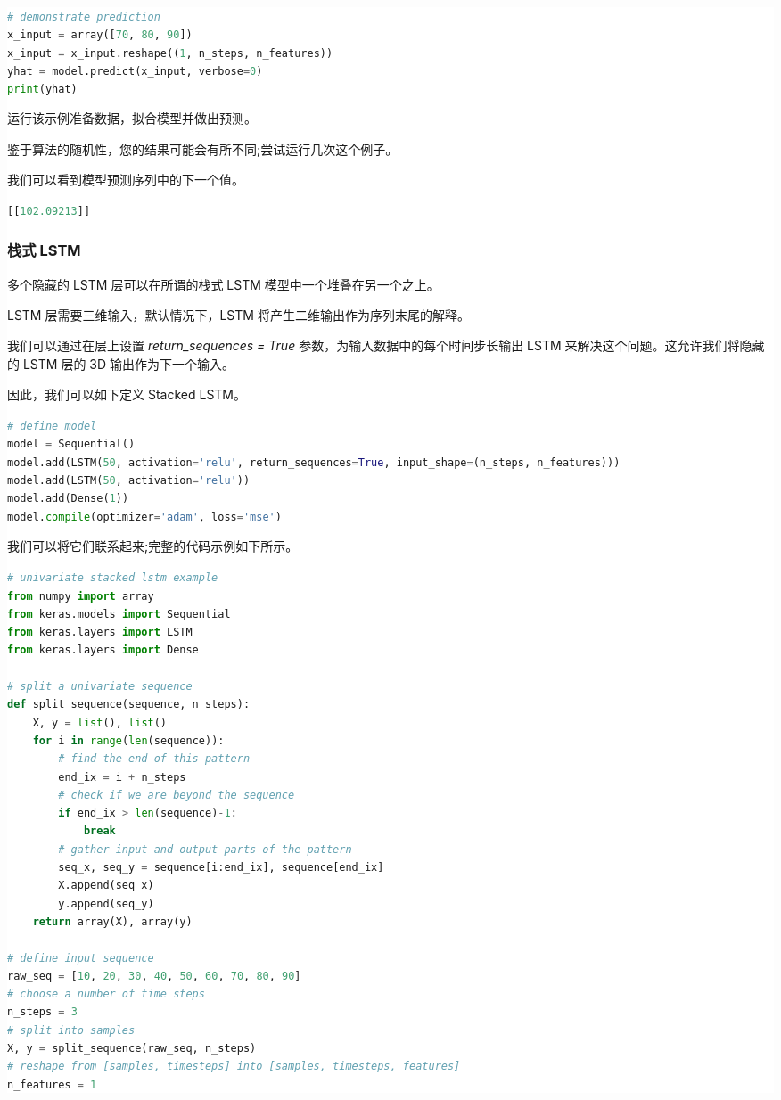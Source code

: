 ```py
# demonstrate prediction
x_input = array([70, 80, 90])
x_input = x_input.reshape((1, n_steps, n_features))
yhat = model.predict(x_input, verbose=0)
print(yhat)
```

运行该示例准备数据，拟合模型并做出预测。

鉴于算法的随机性，您的结果可能会有所不同;尝试运行几次这个例子。

我们可以看到模型预测序列中的下一个值。

```py
[[102.09213]]
```

### 栈式 LSTM

多个隐藏的 LSTM 层可以在所谓的栈式 LSTM 模型中一个堆叠在另一个之上。

LSTM 层需要三维输入，默认情况下，LSTM 将产生二维输出作为序列末尾的解释。

我们可以通过在层上设置 _return_sequences = True_ 参数，为输入数据中的每个时间步长输出 LSTM 来解决这个问题。这允许我们将隐藏的 LSTM 层的 3D 输出作为下一个输入。

因此，我们可以如下定义 Stacked LSTM。

```py
# define model
model = Sequential()
model.add(LSTM(50, activation='relu', return_sequences=True, input_shape=(n_steps, n_features)))
model.add(LSTM(50, activation='relu'))
model.add(Dense(1))
model.compile(optimizer='adam', loss='mse')
```

我们可以将它们联系起来;完整的代码示例如下所示。

```py
# univariate stacked lstm example
from numpy import array
from keras.models import Sequential
from keras.layers import LSTM
from keras.layers import Dense

# split a univariate sequence
def split_sequence(sequence, n_steps):
	X, y = list(), list()
	for i in range(len(sequence)):
		# find the end of this pattern
		end_ix = i + n_steps
		# check if we are beyond the sequence
		if end_ix > len(sequence)-1:
			break
		# gather input and output parts of the pattern
		seq_x, seq_y = sequence[i:end_ix], sequence[end_ix]
		X.append(seq_x)
		y.append(seq_y)
	return array(X), array(y)

# define input sequence
raw_seq = [10, 20, 30, 40, 50, 60, 70, 80, 90]
# choose a number of time steps
n_steps = 3
# split into samples
X, y = split_sequence(raw_seq, n_steps)
# reshape from [samples, timesteps] into [samples, timesteps, features]
n_features = 1
```